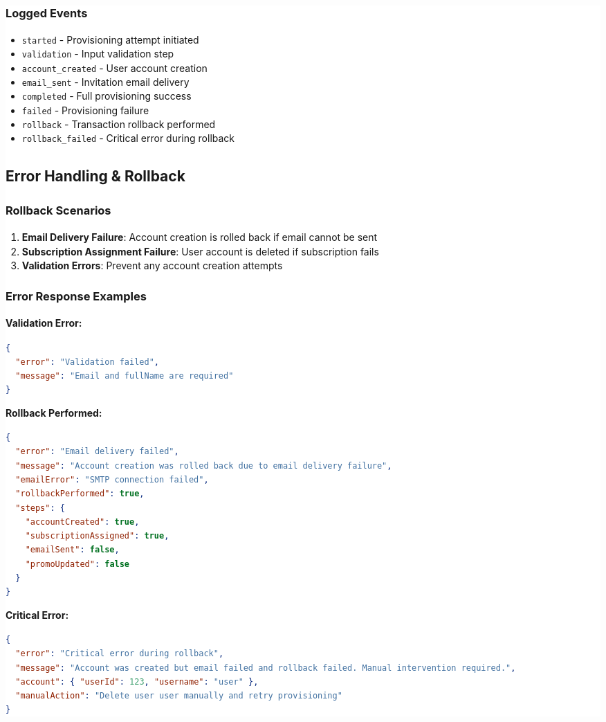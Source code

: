 ### Logged Events

- `started` - Provisioning attempt initiated
- `validation` - Input validation step
- `account_created` - User account creation
- `email_sent` - Invitation email delivery
- `completed` - Full provisioning success
- `failed` - Provisioning failure
- `rollback` - Transaction rollback performed
- `rollback_failed` - Critical error during rollback

## Error Handling & Rollback

### Rollback Scenarios

1. **Email Delivery Failure**: Account creation is rolled back if email cannot be sent
2. **Subscription Assignment Failure**: User account is deleted if subscription fails
3. **Validation Errors**: Prevent any account creation attempts

### Error Response Examples

**Validation Error:**

```json
{
  "error": "Validation failed",
  "message": "Email and fullName are required"
}
```

**Rollback Performed:**

```json
{
  "error": "Email delivery failed",
  "message": "Account creation was rolled back due to email delivery failure",
  "emailError": "SMTP connection failed",
  "rollbackPerformed": true,
  "steps": {
    "accountCreated": true,
    "subscriptionAssigned": true,
    "emailSent": false,
    "promoUpdated": false
  }
}
```

**Critical Error:**

```json
{
  "error": "Critical error during rollback",
  "message": "Account was created but email failed and rollback failed. Manual intervention required.",
  "account": { "userId": 123, "username": "user" },
  "manualAction": "Delete user user manually and retry provisioning"
}
```
